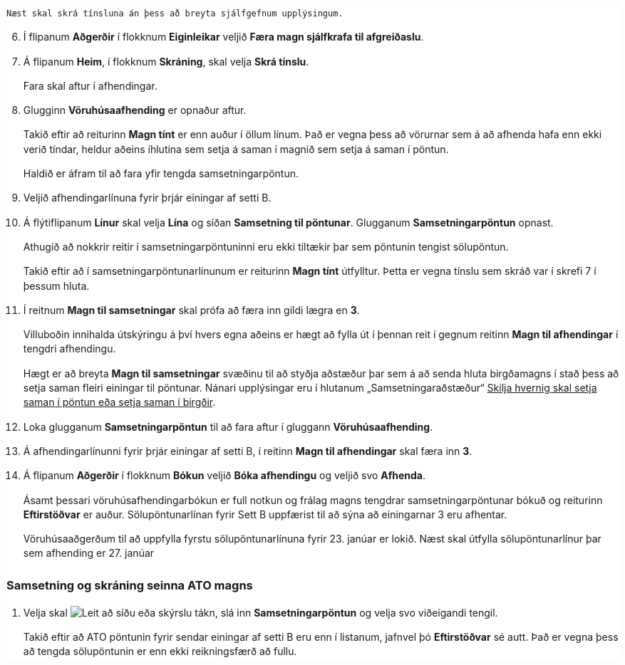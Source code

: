     Næst skal skrá tínsluna án þess að breyta sjálfgefnum upplýsingum.  

6.  Í flipanum **Aðgerðir** í flokknum **Eiginleikar** veljið **Færa magn sjálfkrafa til afgreiðaslu**.  
7.  Á flipanum **Heim**, í flokknum **Skráning**, skal velja **Skrá tínslu**.  

    Fara skal aftur í afhendingar.  

8.  Glugginn **Vöruhúsaafhending** er opnaður aftur.  

    Takið eftir að reiturinn **Magn tínt** er enn auður í öllum línum. Það er vegna þess að vörurnar sem á að afhenda hafa enn ekki verið tíndar, heldur aðeins íhlutina sem setja á saman í magnið sem setja á saman í pöntun.  

    Haldið er áfram til að fara yfir tengda samsetningarpöntun.  

9. Veljið afhendingarlínuna fyrir þrjár einingar af setti B.  
10. Á flýtiflipanum **Línur** skal velja **Lína** og síðan **Samsetning til pöntunar**. Glugganum **Samsetningarpöntun** opnast.  

    Athugið að nokkrir reitir í samsetningarpöntuninni eru ekki tiltækir þar sem pöntunin tengist sölupöntun.  

    Takið eftir að í samsetningarpöntunarlínunum er reiturinn **Magn tínt** útfylltur. Þetta er vegna tínslu sem skráð var í skrefi 7 í þessum hluta.  

11. Í reitnum **Magn til samsetningar** skal prófa að færa inn gildi lægra en **3**.  

    Villuboðin innihalda útskýringu á því hvers egna aðeins er hægt að fylla út í þennan reit í gegnum reitinn **Magn til afhendingar** í tengdri afhendingu.  

    Hægt er að breyta **Magn til samsetningar** svæðinu til að styðja aðstæður þar sem á að senda hluta birgðamagns í stað þess að setja saman fleiri einingar til pöntunar. Nánari upplýsingar eru í hlutanum „Samsetningaraðstæður“ [Skilja hvernig skal setja saman í pöntun eða setja saman í birgðir](assembly-assemble-to-order-or-assemble-to-stock.md).  

12. Loka glugganum **Samsetningarpöntun** til að fara aftur í gluggann **Vöruhúsaafhending**.  
13. Á afhendingarlínunni fyrir þrjár einingar af setti B, í reitinn **Magn til afhendingar** skal færa inn **3**.  
14. Á flipanum **Aðgerðir** í flokknum **Bókun** veljið **Bóka afhendingu** og veljið svo **Afhenda**.  

    Ásamt þessari vöruhúsafhendingarbókun er full notkun og frálag magns tengdrar samsetningarpöntunar bókuð og reiturinn **Eftirstöðvar** er auður. Sölupöntunarlínan fyrir Sett B uppfærist til að sýna að einingarnar 3 eru afhentar.  

    Vöruhúsaaðgerðum til að uppfylla fyrstu sölupöntunarlínuna fyrir 23. janúar er lokið. Næst skal útfylla sölupöntunarlínur þar sem afhending er 27. janúar  

### <a name="assembling-and-recording-the-second-ato-quantity"></a>Samsetning og skráning seinna ATO magns  

1.  Velja skal ![Leit að síðu eða skýrslu](media/ui-search/search_small.png "Leit að síðu eða skýrslu táknið") tákn, slá inn  **Samsetningarpöntun** og velja svo viðeigandi tengil.  

    Takið eftir að ATO pöntunin fyrir sendar einingar af setti B eru enn í listanum, jafnvel þó **Eftirstöðvar** sé autt. Það er vegna þess að tengda sölupöntunin er enn ekki reikningsfærð að fullu.  
